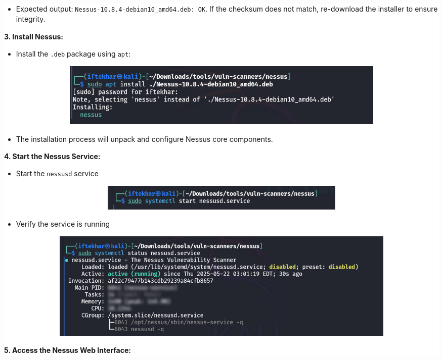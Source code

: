 - Expected output: `Nessus-10.8.4-debian10_amd64.deb: OK`. If the checksum does not match, re-download the installer to ensure integrity.

**3. Install Nessus:**

- Install the `.deb` package using `apt`:

<div style="text-align: center;">
  <img src="assets/images/4.png" width="600">
</div>

- The installation process will unpack and configure Nessus core components.

**4. Start the Nessus Service:**

- Start the `nessusd` service

<div style="text-align: center;">
  <img src="assets/images/5.png" width="450">
</div>

- Verify the service is running

<div style="text-align: center;">
  <img src="assets/images/6.png" width="640">
</div>

**5. Access the Nessus Web Interface:**
